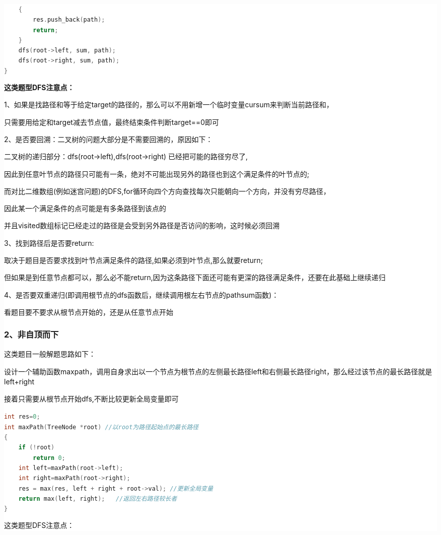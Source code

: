 ```c++
    {
        res.push_back(path);
        return;
    }
    dfs(root->left, sum, path);
    dfs(root->right, sum, path);
}
```

**这类题型DFS注意点：**

1、如果是找路径和等于给定target的路径的，那么可以不用新增一个临时变量cursum来判断当前路径和，

只需要用给定和target减去节点值，最终结束条件判断target==0即可

2、是否要回溯：二叉树的问题大部分是不需要回溯的，原因如下：

二叉树的递归部分：dfs(root->left),dfs(root->right) 已经把可能的路径穷尽了,

因此到任意叶节点的路径只可能有一条，绝对不可能出现另外的路径也到这个满足条件的叶节点的;

而对比二维数组(例如迷宫问题)的DFS,for循环向四个方向查找每次只能朝向一个方向，并没有穷尽路径，

因此某一个满足条件的点可能是有多条路径到该点的

并且visited数组标记已经走过的路径是会受到另外路径是否访问的影响，这时候必须回溯

3、找到路径后是否要return:

取决于题目是否要求找到叶节点满足条件的路径,如果必须到叶节点,那么就要return;

但如果是到任意节点都可以，那么必不能return,因为这条路径下面还可能有更深的路径满足条件，还要在此基础上继续递归

4、是否要双重递归(即调用根节点的dfs函数后，继续调用根左右节点的pathsum函数)：

看题目要不要求从根节点开始的，还是从任意节点开始

### 2、非自顶而下

这类题目一般解题思路如下：

设计一个辅助函数maxpath，调用自身求出以一个节点为根节点的左侧最长路径left和右侧最长路径right，那么经过该节点的最长路径就是left+right

接着只需要从根节点开始dfs,不断比较更新全局变量即可

```c++
int res=0;
int maxPath(TreeNode *root) //以root为路径起始点的最长路径
{
    if (!root)
        return 0;
    int left=maxPath(root->left);
    int right=maxPath(root->right);
    res = max(res, left + right + root->val); //更新全局变量  
    return max(left, right);   //返回左右路径较长者
}
```

这类题型DFS注意点：

